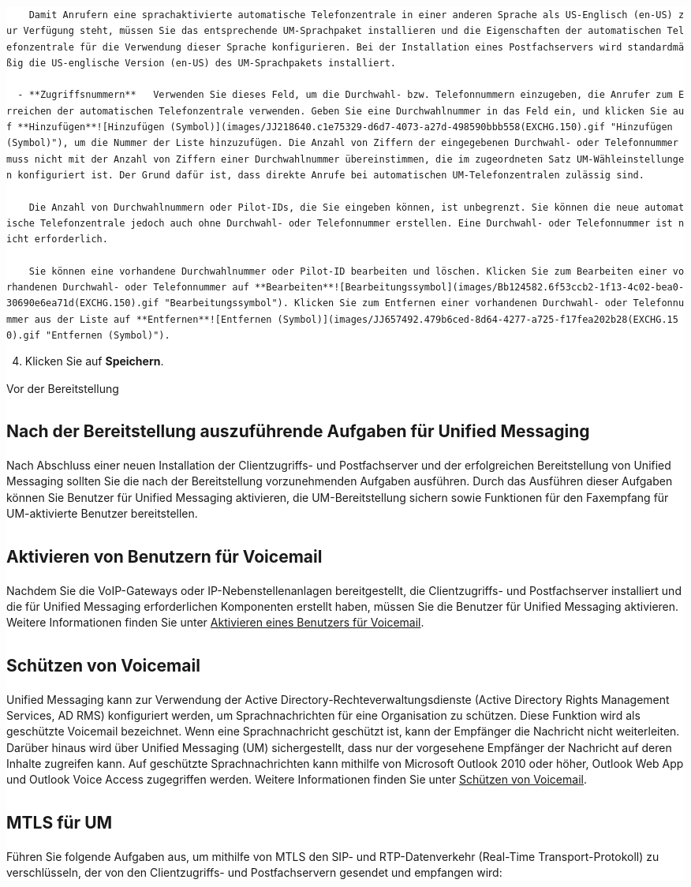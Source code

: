         Damit Anrufern eine sprachaktivierte automatische Telefonzentrale in einer anderen Sprache als US-Englisch (en-US) zur Verfügung steht, müssen Sie das entsprechende UM-Sprachpaket installieren und die Eigenschaften der automatischen Telefonzentrale für die Verwendung dieser Sprache konfigurieren. Bei der Installation eines Postfachservers wird standardmäßig die US-englische Version (en-US) des UM-Sprachpakets installiert.
    
      - **Zugriffsnummern**   Verwenden Sie dieses Feld, um die Durchwahl- bzw. Telefonnummern einzugeben, die Anrufer zum Erreichen der automatischen Telefonzentrale verwenden. Geben Sie eine Durchwahlnummer in das Feld ein, und klicken Sie auf **Hinzufügen**![Hinzufügen (Symbol)](images/JJ218640.c1e75329-d6d7-4073-a27d-498590bbb558(EXCHG.150).gif "Hinzufügen (Symbol)"), um die Nummer der Liste hinzuzufügen. Die Anzahl von Ziffern der eingegebenen Durchwahl- oder Telefonnummer muss nicht mit der Anzahl von Ziffern einer Durchwahlnummer übereinstimmen, die im zugeordneten Satz UM-Wähleinstellungen konfiguriert ist. Der Grund dafür ist, dass direkte Anrufe bei automatischen UM-Telefonzentralen zulässig sind.
        
        Die Anzahl von Durchwahlnummern oder Pilot-IDs, die Sie eingeben können, ist unbegrenzt. Sie können die neue automatische Telefonzentrale jedoch auch ohne Durchwahl- oder Telefonnummer erstellen. Eine Durchwahl- oder Telefonnummer ist nicht erforderlich.
        
        Sie können eine vorhandene Durchwahlnummer oder Pilot-ID bearbeiten und löschen. Klicken Sie zum Bearbeiten einer vorhandenen Durchwahl- oder Telefonnummer auf **Bearbeiten**![Bearbeitungssymbol](images/Bb124582.6f53ccb2-1f13-4c02-bea0-30690e6ea71d(EXCHG.150).gif "Bearbeitungssymbol"). Klicken Sie zum Entfernen einer vorhandenen Durchwahl- oder Telefonnummer aus der Liste auf **Entfernen**![Entfernen (Symbol)](images/JJ657492.479b6ced-8d64-4277-a725-f17fea202b28(EXCHG.150).gif "Entfernen (Symbol)").

4.  Klicken Sie auf **Speichern**.

Vor der Bereitstellung

## Nach der Bereitstellung auszuführende Aufgaben für Unified Messaging

Nach Abschluss einer neuen Installation der Clientzugriffs- und Postfachserver und der erfolgreichen Bereitstellung von Unified Messaging sollten Sie die nach der Bereitstellung vorzunehmenden Aufgaben ausführen. Durch das Ausführen dieser Aufgaben können Sie Benutzer für Unified Messaging aktivieren, die UM-Bereitstellung sichern sowie Funktionen für den Faxempfang für UM-aktivierte Benutzer bereitstellen.

## Aktivieren von Benutzern für Voicemail

Nachdem Sie die VoIP-Gateways oder IP-Nebenstellenanlagen bereitgestellt, die Clientzugriffs- und Postfachserver installiert und die für Unified Messaging erforderlichen Komponenten erstellt haben, müssen Sie die Benutzer für Unified Messaging aktivieren. Weitere Informationen finden Sie unter [Aktivieren eines Benutzers für Voicemail](enable-a-user-for-voice-mail-exchange-2013-help.md).

## Schützen von Voicemail

Unified Messaging kann zur Verwendung der Active Directory-Rechteverwaltungsdienste (Active Directory Rights Management Services, AD RMS) konfiguriert werden, um Sprachnachrichten für eine Organisation zu schützen. Diese Funktion wird als geschützte Voicemail bezeichnet. Wenn eine Sprachnachricht geschützt ist, kann der Empfänger die Nachricht nicht weiterleiten. Darüber hinaus wird über Unified Messaging (UM) sichergestellt, dass nur der vorgesehene Empfänger der Nachricht auf deren Inhalte zugreifen kann. Auf geschützte Sprachnachrichten kann mithilfe von Microsoft Outlook 2010 oder höher, Outlook Web App und Outlook Voice Access zugegriffen werden. Weitere Informationen finden Sie unter [Schützen von Voicemail](protect-voice-mail-exchange-2013-help.md).

## MTLS für UM

Führen Sie folgende Aufgaben aus, um mithilfe von MTLS den SIP- und RTP-Datenverkehr (Real-Time Transport-Protokoll) zu verschlüsseln, der von den Clientzugriffs- und Postfachservern gesendet und empfangen wird:
